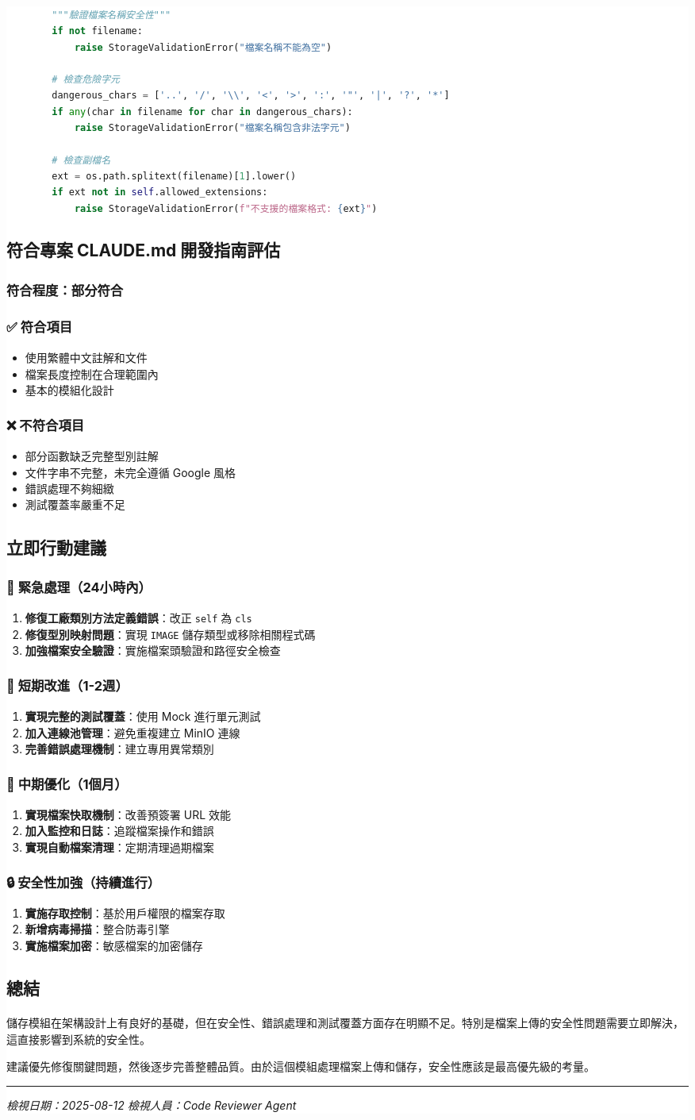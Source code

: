```python
        """驗證檔案名稱安全性"""
        if not filename:
            raise StorageValidationError("檔案名稱不能為空")
        
        # 檢查危險字元
        dangerous_chars = ['..', '/', '\\', '<', '>', ':', '"', '|', '?', '*']
        if any(char in filename for char in dangerous_chars):
            raise StorageValidationError("檔案名稱包含非法字元")
        
        # 檢查副檔名
        ext = os.path.splitext(filename)[1].lower()
        if ext not in self.allowed_extensions:
            raise StorageValidationError(f"不支援的檔案格式: {ext}")
```

## 符合專案 CLAUDE.md 開發指南評估

### 符合程度：部分符合

### ✅ **符合項目**
- 使用繁體中文註解和文件
- 檔案長度控制在合理範圍內
- 基本的模組化設計

### ❌ **不符合項目**
- 部分函數缺乏完整型別註解
- 文件字串不完整，未完全遵循 Google 風格
- 錯誤處理不夠細緻
- 測試覆蓋率嚴重不足

## 立即行動建議

### 🚨 **緊急處理（24小時內）**
1. **修復工廠類別方法定義錯誤**：改正 `self` 為 `cls`
2. **修復型別映射問題**：實現 `IMAGE` 儲存類型或移除相關程式碼
3. **加強檔案安全驗證**：實施檔案頭驗證和路徑安全檢查

### 📝 **短期改進（1-2週）**
1. **實現完整的測試覆蓋**：使用 Mock 進行單元測試
2. **加入連線池管理**：避免重複建立 MinIO 連線
3. **完善錯誤處理機制**：建立專用異常類別

### 🎯 **中期優化（1個月）**
1. **實現檔案快取機制**：改善預簽署 URL 效能
2. **加入監控和日誌**：追蹤檔案操作和錯誤
3. **實現自動檔案清理**：定期清理過期檔案

### 🔒 **安全性加強（持續進行）**
1. **實施存取控制**：基於用戶權限的檔案存取
2. **新增病毒掃描**：整合防毒引擎
3. **實施檔案加密**：敏感檔案的加密儲存

## 總結

儲存模組在架構設計上有良好的基礎，但在安全性、錯誤處理和測試覆蓋方面存在明顯不足。特別是檔案上傳的安全性問題需要立即解決，這直接影響到系統的安全性。

建議優先修復關鍵問題，然後逐步完善整體品質。由於這個模組處理檔案上傳和儲存，安全性應該是最高優先級的考量。

---
*檢視日期：2025-08-12*
*檢視人員：Code Reviewer Agent*